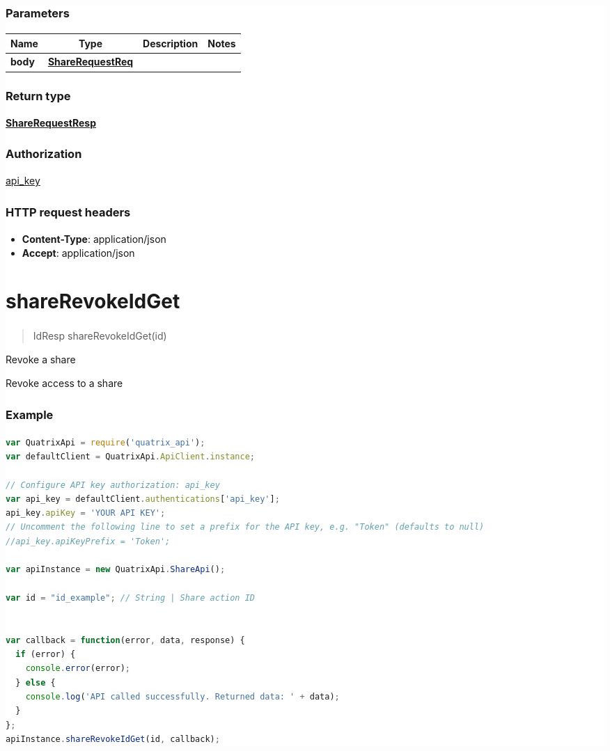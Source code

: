 ### Parameters

Name | Type | Description  | Notes
------------- | ------------- | ------------- | -------------
 **body** | [**ShareRequestReq**](ShareRequestReq.md)|  | 

### Return type

[**ShareRequestResp**](ShareRequestResp.md)

### Authorization

[api_key](../README.md#api_key)

### HTTP request headers

 - **Content-Type**: application/json
 - **Accept**: application/json

<a name="shareRevokeIdGet"></a>
# **shareRevokeIdGet**
> IdResp shareRevokeIdGet(id)

Revoke a share

Revoke access to a share 

### Example
```javascript
var QuatrixApi = require('quatrix_api');
var defaultClient = QuatrixApi.ApiClient.instance;

// Configure API key authorization: api_key
var api_key = defaultClient.authentications['api_key'];
api_key.apiKey = 'YOUR API KEY';
// Uncomment the following line to set a prefix for the API key, e.g. "Token" (defaults to null)
//api_key.apiKeyPrefix = 'Token';

var apiInstance = new QuatrixApi.ShareApi();

var id = "id_example"; // String | Share action ID


var callback = function(error, data, response) {
  if (error) {
    console.error(error);
  } else {
    console.log('API called successfully. Returned data: ' + data);
  }
};
apiInstance.shareRevokeIdGet(id, callback);
```
